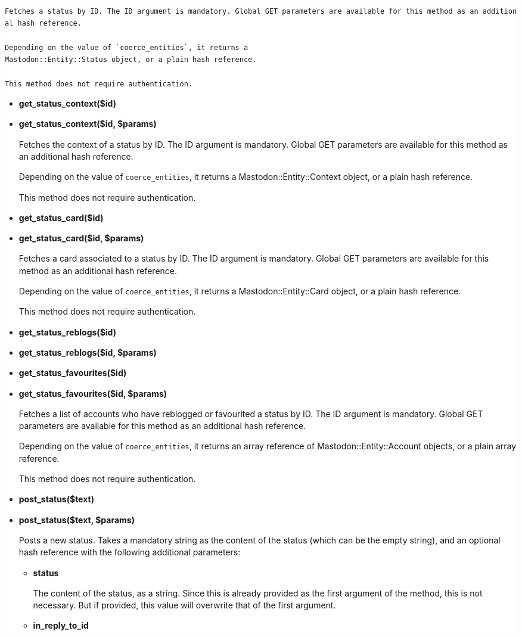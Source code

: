     Fetches a status by ID. The ID argument is mandatory. Global GET parameters are available for this method as an additional hash reference.

    Depending on the value of `coerce_entities`, it returns a
    Mastodon::Entity::Status object, or a plain hash reference.

    This method does not require authentication.

- **get\_status\_context($id)**
- **get\_status\_context($id, $params)**

    Fetches the context of a status by ID. The ID argument is mandatory. Global GET parameters are available for this method as an additional hash reference.

    Depending on the value of `coerce_entities`, it returns a
    Mastodon::Entity::Context object, or a plain hash reference.

    This method does not require authentication.

- **get\_status\_card($id)**
- **get\_status\_card($id, $params)**

    Fetches a card associated to a status by ID. The ID argument is mandatory.
    Global GET parameters are available for this method as an additional hash
    reference.

    Depending on the value of `coerce_entities`, it returns a
    Mastodon::Entity::Card object, or a plain hash reference.

    This method does not require authentication.

- **get\_status\_reblogs($id)**
- **get\_status\_reblogs($id, $params)**
- **get\_status\_favourites($id)**
- **get\_status\_favourites($id, $params)**

    Fetches a list of accounts who have reblogged or favourited a status by ID.
    The ID argument is mandatory. Global GET parameters are available for this
    method as an additional hash reference.

    Depending on the value of `coerce_entities`, it returns an array reference of
    Mastodon::Entity::Account objects, or a plain array reference.

    This method does not require authentication.

- **post\_status($text)**
- **post\_status($text, $params)**

    Posts a new status. Takes a mandatory string as the content of the status
    (which can be the empty string), and an optional hash reference with the
    following additional parameters:

    - **status**

        The content of the status, as a string. Since this is already provided as the
        first argument of the method, this is not necessary. But if provided, this
        value will overwrite that of the first argument.

    - **in\_reply\_to\_id**
